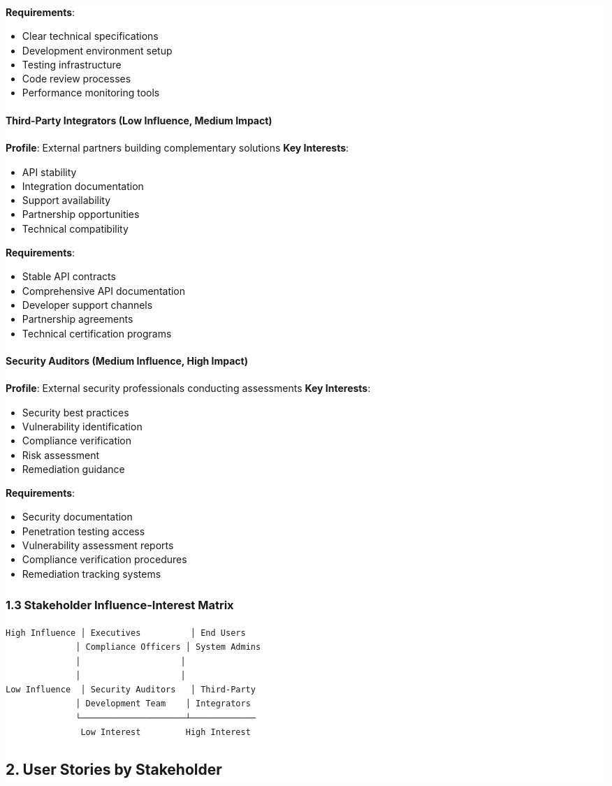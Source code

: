 **Requirements**:
- Clear technical specifications
- Development environment setup
- Testing infrastructure
- Code review processes
- Performance monitoring tools

#### Third-Party Integrators (Low Influence, Medium Impact)
**Profile**: External partners building complementary solutions
**Key Interests**:
- API stability
- Integration documentation
- Support availability
- Partnership opportunities
- Technical compatibility

**Requirements**:
- Stable API contracts
- Comprehensive API documentation
- Developer support channels
- Partnership agreements
- Technical certification programs

#### Security Auditors (Medium Influence, High Impact)
**Profile**: External security professionals conducting assessments
**Key Interests**:
- Security best practices
- Vulnerability identification
- Compliance verification
- Risk assessment
- Remediation guidance

**Requirements**:
- Security documentation
- Penetration testing access
- Vulnerability assessment reports
- Compliance verification procedures
- Remediation tracking systems

### 1.3 Stakeholder Influence-Interest Matrix

```
High Influence │ Executives          │ End Users
              │ Compliance Officers │ System Admins
              │                    │
              │                    │
Low Influence  │ Security Auditors   │ Third-Party
              │ Development Team    │ Integrators
              └─────────────────────┴─────────────
               Low Interest         High Interest
```

## 2. User Stories by Stakeholder
